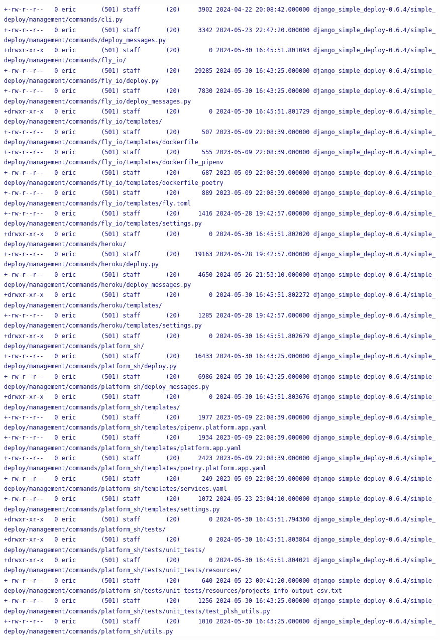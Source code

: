 ```diff
+-rw-r--r--   0 eric       (501) staff       (20)     3902 2024-04-22 20:08:42.000000 django_simple_deploy-0.6.4/simple_deploy/management/commands/cli.py
+-rw-r--r--   0 eric       (501) staff       (20)     3342 2024-05-23 22:47:20.000000 django_simple_deploy-0.6.4/simple_deploy/management/commands/deploy_messages.py
+drwxr-xr-x   0 eric       (501) staff       (20)        0 2024-05-30 16:45:51.801093 django_simple_deploy-0.6.4/simple_deploy/management/commands/fly_io/
+-rw-r--r--   0 eric       (501) staff       (20)    29285 2024-05-30 16:43:25.000000 django_simple_deploy-0.6.4/simple_deploy/management/commands/fly_io/deploy.py
+-rw-r--r--   0 eric       (501) staff       (20)     7830 2024-05-30 16:43:25.000000 django_simple_deploy-0.6.4/simple_deploy/management/commands/fly_io/deploy_messages.py
+drwxr-xr-x   0 eric       (501) staff       (20)        0 2024-05-30 16:45:51.801729 django_simple_deploy-0.6.4/simple_deploy/management/commands/fly_io/templates/
+-rw-r--r--   0 eric       (501) staff       (20)      507 2023-05-09 22:08:39.000000 django_simple_deploy-0.6.4/simple_deploy/management/commands/fly_io/templates/dockerfile
+-rw-r--r--   0 eric       (501) staff       (20)      555 2023-05-09 22:08:39.000000 django_simple_deploy-0.6.4/simple_deploy/management/commands/fly_io/templates/dockerfile_pipenv
+-rw-r--r--   0 eric       (501) staff       (20)      687 2023-05-09 22:08:39.000000 django_simple_deploy-0.6.4/simple_deploy/management/commands/fly_io/templates/dockerfile_poetry
+-rw-r--r--   0 eric       (501) staff       (20)      889 2023-05-09 22:08:39.000000 django_simple_deploy-0.6.4/simple_deploy/management/commands/fly_io/templates/fly.toml
+-rw-r--r--   0 eric       (501) staff       (20)     1416 2024-05-28 19:42:57.000000 django_simple_deploy-0.6.4/simple_deploy/management/commands/fly_io/templates/settings.py
+drwxr-xr-x   0 eric       (501) staff       (20)        0 2024-05-30 16:45:51.802020 django_simple_deploy-0.6.4/simple_deploy/management/commands/heroku/
+-rw-r--r--   0 eric       (501) staff       (20)    19163 2024-05-28 19:42:57.000000 django_simple_deploy-0.6.4/simple_deploy/management/commands/heroku/deploy.py
+-rw-r--r--   0 eric       (501) staff       (20)     4650 2024-05-26 21:53:10.000000 django_simple_deploy-0.6.4/simple_deploy/management/commands/heroku/deploy_messages.py
+drwxr-xr-x   0 eric       (501) staff       (20)        0 2024-05-30 16:45:51.802272 django_simple_deploy-0.6.4/simple_deploy/management/commands/heroku/templates/
+-rw-r--r--   0 eric       (501) staff       (20)     1285 2024-05-28 19:42:57.000000 django_simple_deploy-0.6.4/simple_deploy/management/commands/heroku/templates/settings.py
+drwxr-xr-x   0 eric       (501) staff       (20)        0 2024-05-30 16:45:51.802679 django_simple_deploy-0.6.4/simple_deploy/management/commands/platform_sh/
+-rw-r--r--   0 eric       (501) staff       (20)    16433 2024-05-30 16:43:25.000000 django_simple_deploy-0.6.4/simple_deploy/management/commands/platform_sh/deploy.py
+-rw-r--r--   0 eric       (501) staff       (20)     6986 2024-05-30 16:43:25.000000 django_simple_deploy-0.6.4/simple_deploy/management/commands/platform_sh/deploy_messages.py
+drwxr-xr-x   0 eric       (501) staff       (20)        0 2024-05-30 16:45:51.803676 django_simple_deploy-0.6.4/simple_deploy/management/commands/platform_sh/templates/
+-rw-r--r--   0 eric       (501) staff       (20)     1977 2023-05-09 22:08:39.000000 django_simple_deploy-0.6.4/simple_deploy/management/commands/platform_sh/templates/pipenv.platform.app.yaml
+-rw-r--r--   0 eric       (501) staff       (20)     1934 2023-05-09 22:08:39.000000 django_simple_deploy-0.6.4/simple_deploy/management/commands/platform_sh/templates/platform.app.yaml
+-rw-r--r--   0 eric       (501) staff       (20)     2423 2023-05-09 22:08:39.000000 django_simple_deploy-0.6.4/simple_deploy/management/commands/platform_sh/templates/poetry.platform.app.yaml
+-rw-r--r--   0 eric       (501) staff       (20)      249 2023-05-09 22:08:39.000000 django_simple_deploy-0.6.4/simple_deploy/management/commands/platform_sh/templates/services.yaml
+-rw-r--r--   0 eric       (501) staff       (20)     1072 2024-05-23 23:04:10.000000 django_simple_deploy-0.6.4/simple_deploy/management/commands/platform_sh/templates/settings.py
+drwxr-xr-x   0 eric       (501) staff       (20)        0 2024-05-30 16:45:51.794360 django_simple_deploy-0.6.4/simple_deploy/management/commands/platform_sh/tests/
+drwxr-xr-x   0 eric       (501) staff       (20)        0 2024-05-30 16:45:51.803864 django_simple_deploy-0.6.4/simple_deploy/management/commands/platform_sh/tests/unit_tests/
+drwxr-xr-x   0 eric       (501) staff       (20)        0 2024-05-30 16:45:51.804021 django_simple_deploy-0.6.4/simple_deploy/management/commands/platform_sh/tests/unit_tests/resources/
+-rw-r--r--   0 eric       (501) staff       (20)      640 2024-05-23 00:41:20.000000 django_simple_deploy-0.6.4/simple_deploy/management/commands/platform_sh/tests/unit_tests/resources/projects_info_output_csv.txt
+-rw-r--r--   0 eric       (501) staff       (20)     1256 2024-05-30 16:43:25.000000 django_simple_deploy-0.6.4/simple_deploy/management/commands/platform_sh/tests/unit_tests/test_plsh_utils.py
+-rw-r--r--   0 eric       (501) staff       (20)     1010 2024-05-30 16:43:25.000000 django_simple_deploy-0.6.4/simple_deploy/management/commands/platform_sh/utils.py
```